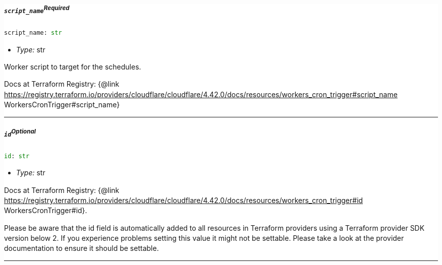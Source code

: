 ##### `script_name`<sup>Required</sup> <a name="script_name" id="@cdktf/provider-cloudflare.workersCronTrigger.WorkersCronTriggerConfig.property.scriptName"></a>

```python
script_name: str
```

- *Type:* str

Worker script to target for the schedules.

Docs at Terraform Registry: {@link https://registry.terraform.io/providers/cloudflare/cloudflare/4.42.0/docs/resources/workers_cron_trigger#script_name WorkersCronTrigger#script_name}

---

##### `id`<sup>Optional</sup> <a name="id" id="@cdktf/provider-cloudflare.workersCronTrigger.WorkersCronTriggerConfig.property.id"></a>

```python
id: str
```

- *Type:* str

Docs at Terraform Registry: {@link https://registry.terraform.io/providers/cloudflare/cloudflare/4.42.0/docs/resources/workers_cron_trigger#id WorkersCronTrigger#id}.

Please be aware that the id field is automatically added to all resources in Terraform providers using a Terraform provider SDK version below 2.
If you experience problems setting this value it might not be settable. Please take a look at the provider documentation to ensure it should be settable.

---




